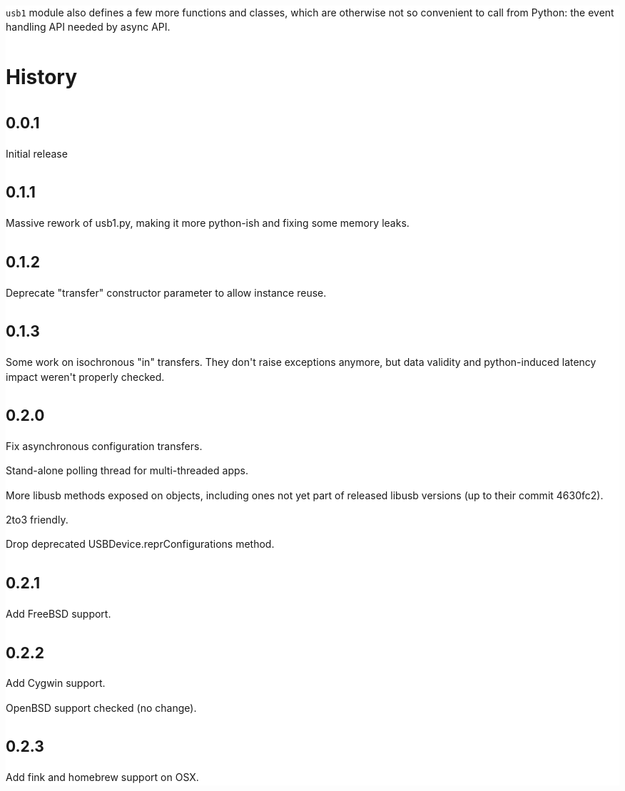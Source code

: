 ``usb1`` module also defines a few more functions and classes, which are
otherwise not so convenient to call from Python: the event handling API needed
by async API.

History
=======

0.0.1
-----

Initial release

0.1.1
-----

Massive rework of usb1.py, making it more python-ish and fixing some
memory leaks.

0.1.2
-----

Deprecate "transfer" constructor parameter to allow instance reuse.

0.1.3
-----

Some work on isochronous "in" transfers. They don't raise exceptions anymore,
but data validity and python-induced latency impact weren't properly checked.

0.2.0
-----

Fix asynchronous configuration transfers.

Stand-alone polling thread for multi-threaded apps.

More libusb methods exposed on objects, including ones not yet part of
released libusb versions (up to their commit 4630fc2).

2to3 friendly.

Drop deprecated USBDevice.reprConfigurations method.

0.2.1
-----

Add FreeBSD support.

0.2.2
-----

Add Cygwin support.

OpenBSD support checked (no change).

0.2.3
-----

Add fink and homebrew support on OSX.
